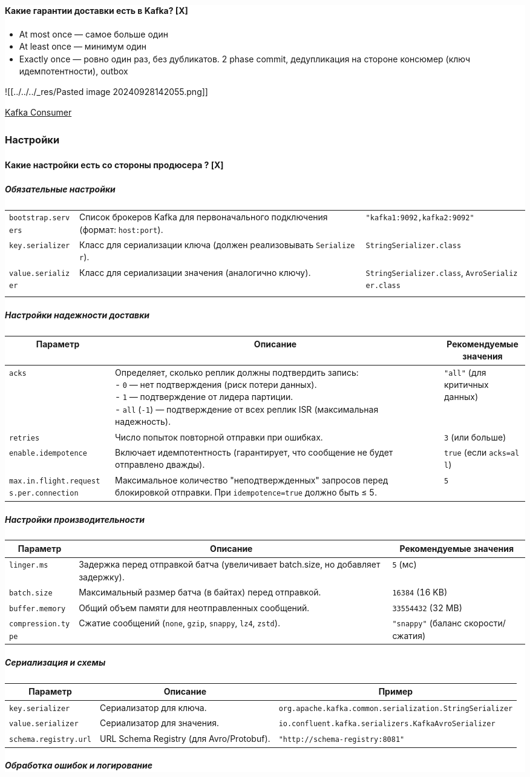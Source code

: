 #### Какие гарантии доставки есть в Kafka? [X]

- At most once — самое больше один
- At least once — минимум один
- Exactly once — ровно один раз, без дубликатов. 2 phase commit, дедупликация на стороне консюмер (ключ идемпотентности), outbox

![[../../../_res/Pasted image 20240928142055.png]]

[Kafka Consumer](../../../_inforage/Kafka/Storage/Kafka%20Consumer.md)

### Настройки

#### Какие настройки есть со стороны продюсера ? [X]

##### Обязательные настройки

|                     |                                                                              |                                                  |
| ------------------- | ---------------------------------------------------------------------------- | ------------------------------------------------ |
| `bootstrap.servers` | Список брокеров Kafka для первоначального подключения (формат: `host:port`). | `"kafka1:9092,kafka2:9092"`                      |
| `key.serializer`    | Класс для сериализации ключа (должен реализовывать `Serializer`).            | `StringSerializer.class`                         |
| `value.serializer`  | Класс для сериализации значения (аналогично ключу).                          | `StringSerializer.class`, `AvroSerializer.class` |
|                     |                                                                              |                                                  |
##### Настройки надежности доставки

| **Параметр**                            | **Описание**                                                                                                                                                                                                                                | **Рекомендуемые значения**     |
| --------------------------------------- | ------------------------------------------------------------------------------------------------------------------------------------------------------------------------------------------------------------------------------------------- | ------------------------------ |
| `acks`                                  | Определяет, сколько реплик должны подтвердить запись:  <br>- `0` — нет подтверждения (риск потери данных).  <br>- `1` — подтверждение от лидера партиции.  <br>- `all` (`-1`) — подтверждение от всех реплик ISR (максимальная надежность). | `"all"` (для критичных данных) |
| `retries`                               | Число попыток повторной отправки при ошибках.                                                                                                                                                                                               | `3` (или больше)               |
| `enable.idempotence`                    | Включает идемпотентность (гарантирует, что сообщение не будет отправлено дважды).                                                                                                                                                           | `true` (если `acks=all`)       |
| `max.in.flight.requests.per.connection` | Максимальное количество "неподтвержденных" запросов перед блокировкой отправки. При `idempotence=true` должно быть ≤ 5.                                                                                                                     | `5`                            |
##### Настройки производительности

| **Параметр**       | **Описание**                                                                    | **Рекомендуемые значения**          |
| ------------------ | ------------------------------------------------------------------------------- | ----------------------------------- |
| `linger.ms`        | Задержка перед отправкой батча (увеличивает batch.size, но добавляет задержку). | `5` (мс)                            |
| `batch.size`       | Максимальный размер батча (в байтах) перед отправкой.                           | `16384` (16 KB)                     |
| `buffer.memory`    | Общий объем памяти для неотправленных сообщений.                                | `33554432` (32 MB)                  |
| `compression.type` | Сжатие сообщений (`none`, `gzip`, `snappy`, `lz4`, `zstd`).                     | `"snappy"` (баланс скорости/сжатия) |

##### Сериализация и схемы

| **Параметр**          | **Описание**                             | **Пример**                                               |
| --------------------- | ---------------------------------------- | -------------------------------------------------------- |
| `key.serializer`      | Сериализатор для ключа.                  | `org.apache.kafka.common.serialization.StringSerializer` |
| `value.serializer`    | Сериализатор для значения.               | `io.confluent.kafka.serializers.KafkaAvroSerializer`     |
| `schema.registry.url` | URL Schema Registry (для Avro/Protobuf). | `"http://schema-registry:8081"`                          |
##### Обработка ошибок и логирование
